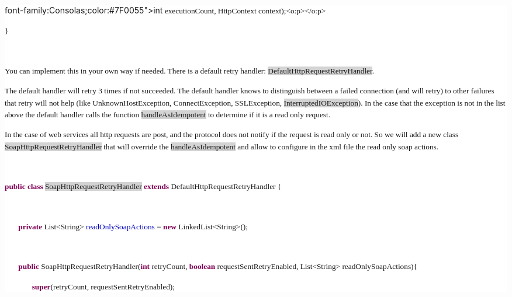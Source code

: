 font-family:Consolas;color:#7F0055">int</span></b><span style="font-size: 10pt; font-family: Consolas;"> executionCount, HttpContext context);</span><span style="font-size:10.0pt;font-family:Consolas"><o:p></o:p></span></p>
<p class="MsoNormal" style="margin-bottom: 0.0001pt;"><span style="font-size: 10pt; font-family: Consolas;">}<o:p></o:p></span></p>
<p class="MsoNormal" style="margin-bottom: 0.0001pt;"><span style="font-size: 10pt; font-family: Consolas;">&nbsp;</span></p>
<p class="MsoNormal" style="margin-bottom: 0.0001pt;"><span style="font-size: 10pt; font-family: Consolas;">You can implement this in your own way if needed. There is a default retry handler: <span style="background:lightgrey;
mso-highlight:lightgrey">DefaultHttpRequestRetryHandler</span>. </span><span style="font-size:10.0pt;font-family:Consolas"><o:p></o:p></span></p>
<p class="MsoNormal" style="margin-bottom: 0.0001pt;"><span style="font-size: 10pt; font-family: Consolas;">The default handler will retry 3 times if not succeeded. The default handler knows to distinguish between a failed connection (and will retry) to other failures that retry will not help (like UnknownHostException, ConnectException, SSLException, <span style="background:lightgrey;mso-highlight:
lightgrey">InterruptedIOException</span>). In the case that the exception is not in the list above the default handler calls the function <span style="background:lightgrey;mso-highlight:lightgrey">handleAsIdempotent</span> to determine if it is a read only request. <o:p></o:p></span></p>
<p class="MsoNormal" style="margin-bottom: 0.0001pt;"><span style="font-size: 10pt; font-family: Consolas;">In the case of web services all http requests are post, and the protocol does not notify if the request is read only or not. So we will add a new class <span style="background:lightgrey;
mso-highlight:lightgrey">SoapHttpRequestRetryHandler</span> that will override the <span style="background:lightgrey;mso-highlight:lightgrey">handleAsIdempotent</span> and allow to configure in the xml file the read only soap actions.<o:p></o:p></span></p>
<p class="MsoNormal" style="margin-bottom: 0.0001pt; text-align: justify;"><span style="font-size: 10pt; font-family: Consolas;">&nbsp;</span></p>
<p class="MsoNormal" style="margin-bottom: 0.0001pt;"><b><span style="font-size:10.0pt;font-family:Consolas;color:#7F0055">public</span></b><span style="font-size: 10pt; font-family: Consolas;"> </span><b><span style="font-size:10.0pt;font-family:Consolas;color:#7F0055">class</span></b><span style="font-size: 10pt; font-family: Consolas;"> <span style="background:lightgrey;mso-highlight:lightgrey">SoapHttpRequestRetryHandler</span> </span><b><span style="font-size:10.0pt;font-family:Consolas;color:#7F0055">extends</span></b><span style="font-size: 10pt; font-family: Consolas;"> DefaultHttpRequestRetryHandler {</span><span style="font-size:10.0pt;
font-family:Consolas"><o:p></o:p></span></p>
<p class="MsoNormal" style="margin-bottom: 0.0001pt;"><span style="font-size:
10.0pt;font-family:Consolas">&nbsp;</span></p>
<p class="MsoNormal" style="margin-bottom: 0.0001pt;"><span style="font-size: 10pt; font-family: Consolas;">&nbsp;&nbsp;&nbsp;&nbsp;&nbsp;&nbsp; </span><b><span style="font-size:10.0pt;font-family:Consolas;color:#7F0055">private</span></b><span style="font-size: 10pt; font-family: Consolas;"> List&lt;String&gt; </span><span style="font-size:10.0pt;font-family:Consolas;color:#0000C0">readOnlySoapActions</span><span style="font-size: 10pt; font-family: Consolas;"> = </span><b><span style="font-size:10.0pt;font-family:Consolas;color:#7F0055">new</span></b><span style="font-size: 10pt; font-family: Consolas;"> LinkedList&lt;String&gt;();</span><span style="font-size:10.0pt;font-family:
Consolas"><o:p></o:p></span></p>
<p class="MsoNormal" style="margin-bottom: 0.0001pt;"><span style="font-size: 10pt; font-family: Consolas;">&nbsp;&nbsp;&nbsp;&nbsp;&nbsp;&nbsp; </span><span style="font-size:10.0pt;font-family:Consolas"><o:p></o:p></span></p>
<p class="MsoNormal" style="margin-bottom: 0.0001pt;"><span style="font-size: 10pt; font-family: Consolas;">&nbsp;&nbsp;&nbsp;&nbsp;&nbsp;&nbsp; </span><b><span style="font-size:10.0pt;font-family:Consolas;color:#7F0055">public</span></b><span style="font-size: 10pt; font-family: Consolas;"> SoapHttpRequestRetryHandler(</span><b><span style="font-size:10.0pt;font-family:Consolas;color:#7F0055">int</span></b><span style="font-size: 10pt; font-family: Consolas;"> retryCount, </span><b><span style="font-size:10.0pt;font-family:Consolas;color:#7F0055">boolean</span></b><span style="font-size: 10pt; font-family: Consolas;"> requestSentRetryEnabled, List&lt;String&gt; readOnlySoapActions){</span><span style="font-size:10.0pt;font-family:Consolas"><o:p></o:p></span></p>
<p class="MsoNormal" style="margin-bottom: 0.0001pt;"><span style="font-size: 10pt; font-family: Consolas;">&nbsp;&nbsp;&nbsp;&nbsp;&nbsp;&nbsp;&nbsp;&nbsp;&nbsp;&nbsp;&nbsp;&nbsp;&nbsp; </span><b><span style="font-size:10.0pt;font-family:Consolas;color:#7F0055">super</span></b><span style="font-size: 10pt; font-family: Consolas;">(retryCount, requestSentRetryEnabled);</span><span style="font-size:10.0pt;font-family:Consolas"><o:p></o:p></span></p>